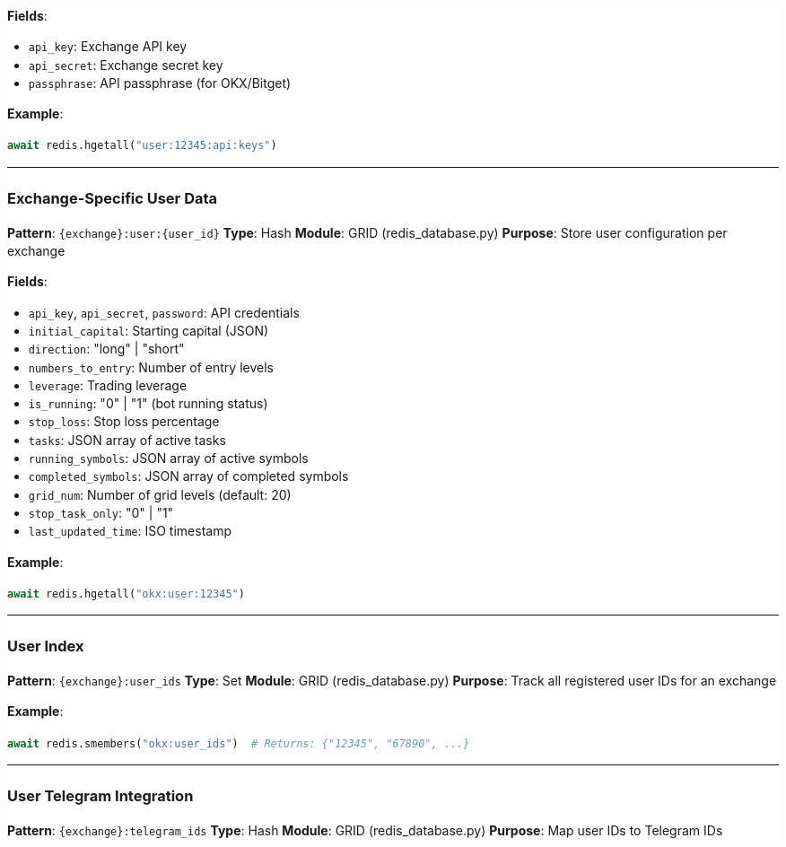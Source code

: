 **Fields**:
- `api_key`: Exchange API key
- `api_secret`: Exchange secret key
- `passphrase`: API passphrase (for OKX/Bitget)

**Example**:
```python
await redis.hgetall("user:12345:api:keys")
```

---

### Exchange-Specific User Data
**Pattern**: `{exchange}:user:{user_id}`
**Type**: Hash
**Module**: GRID (redis_database.py)
**Purpose**: Store user configuration per exchange

**Fields**:
- `api_key`, `api_secret`, `password`: API credentials
- `initial_capital`: Starting capital (JSON)
- `direction`: "long" | "short"
- `numbers_to_entry`: Number of entry levels
- `leverage`: Trading leverage
- `is_running`: "0" | "1" (bot running status)
- `stop_loss`: Stop loss percentage
- `tasks`: JSON array of active tasks
- `running_symbols`: JSON array of active symbols
- `completed_symbols`: JSON array of completed symbols
- `grid_num`: Number of grid levels (default: 20)
- `stop_task_only`: "0" | "1"
- `last_updated_time`: ISO timestamp

**Example**:
```python
await redis.hgetall("okx:user:12345")
```

---

### User Index
**Pattern**: `{exchange}:user_ids`
**Type**: Set
**Module**: GRID (redis_database.py)
**Purpose**: Track all registered user IDs for an exchange

**Example**:
```python
await redis.smembers("okx:user_ids")  # Returns: {"12345", "67890", ...}
```

---

### User Telegram Integration
**Pattern**: `{exchange}:telegram_ids`
**Type**: Hash
**Module**: GRID (redis_database.py)
**Purpose**: Map user IDs to Telegram IDs
